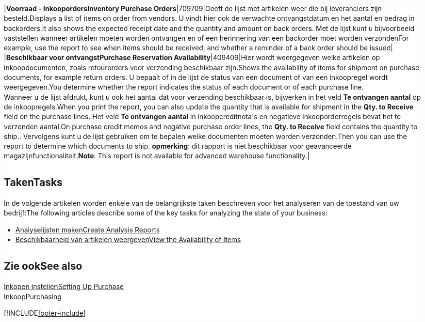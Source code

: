 |<span data-ttu-id="66f9a-145">**Voorraad - Inkooporders**</span><span class="sxs-lookup"><span data-stu-id="66f9a-145">**Inventory Purchase Orders**</span></span>|<span data-ttu-id="66f9a-146">709</span><span class="sxs-lookup"><span data-stu-id="66f9a-146">709</span></span>|<span data-ttu-id="66f9a-147">Geeft de lijst met artikelen weer die bij leveranciers zijn besteld.</span><span class="sxs-lookup"><span data-stu-id="66f9a-147">Displays a list of items on order from vendors.</span></span> <span data-ttu-id="66f9a-148">U vindt hier ook de verwachte ontvangstdatum en het aantal en bedrag in backorders.</span><span class="sxs-lookup"><span data-stu-id="66f9a-148">It also shows the expected receipt date and the quantity and amount on back orders.</span></span> <span data-ttu-id="66f9a-149">Met de lijst kunt u bijvoorbeeld vaststellen wanneer artikelen moeten worden ontvangen en of een herinnering van een backorder moet worden verzonden</span><span class="sxs-lookup"><span data-stu-id="66f9a-149">For example, use the report to see when items should be received, and whether a reminder of a back order should be issued</span></span>|
|<span data-ttu-id="66f9a-150">**Beschikbaar voor ontvangst**</span><span class="sxs-lookup"><span data-stu-id="66f9a-150">**Purchase Reservation Availability**</span></span>|<span data-ttu-id="66f9a-151">409</span><span class="sxs-lookup"><span data-stu-id="66f9a-151">409</span></span>|<span data-ttu-id="66f9a-152">Hier wordt weergegeven welke artikelen op inkoopdocumenten, zoals retourorders voor verzending beschikbaar zijn.</span><span class="sxs-lookup"><span data-stu-id="66f9a-152">Shows the availability of items for shipment on purchase documents, for example return orders.</span></span> <span data-ttu-id="66f9a-153">U bepaalt of in de lijst de status van een document of van een inkoopregel wordt weergegeven.</span><span class="sxs-lookup"><span data-stu-id="66f9a-153">You determine whether the report indicates the status of each document or of each purchase line.</span></span> <br><span data-ttu-id="66f9a-154">Wanneer u de lijst afdrukt, kunt u ook het aantal dat voor verzending beschikbaar is, bijwerken in het veld **Te ontvangen aantal** op de inkoopregels.</span><span class="sxs-lookup"><span data-stu-id="66f9a-154">When you print the report, you can also update the quantity that is available for shipment in the **Qty. to Receive** field on the purchase lines.</span></span> <span data-ttu-id="66f9a-155">Het veld **Te ontvangen aantal** in inkoopcreditnota's en negatieve inkooporderregels bevat het te verzenden aantal.</span><span class="sxs-lookup"><span data-stu-id="66f9a-155">On purchase credit memos and negative purchase order lines, the **Qty. to Receive** field contains the quantity to ship..</span></span> <span data-ttu-id="66f9a-156">Vervolgens kunt u de lijst gebruiken om te bepalen welke documenten moeten worden verzonden.</span><span class="sxs-lookup"><span data-stu-id="66f9a-156">Then you can use the report to determine which documents to ship.</span></span> <span data-ttu-id="66f9a-157">**opmerking**: dit rapport is niet beschikbaar voor geavanceerde magazijnfunctionaliteit.</span><span class="sxs-lookup"><span data-stu-id="66f9a-157">**Note**: This report is not available for advanced warehouse functionality.</span></span>|
<span data-ttu-id="66f9a-158">




## <a name="tasks"></a><span data-ttu-id="66f9a-164">Taken</span><span class="sxs-lookup"><span data-stu-id="66f9a-164">Tasks</span></span>

<span data-ttu-id="66f9a-165">In de volgende artikelen worden enkele van de belangrijkste taken beschreven voor het analyseren van de toestand van uw bedrijf:</span><span class="sxs-lookup"><span data-stu-id="66f9a-165">The following articles describe some of the key tasks for analyzing the state of your business:</span></span>

* [<span data-ttu-id="66f9a-166">Analyselijsten maken</span><span class="sxs-lookup"><span data-stu-id="66f9a-166">Create Analysis Reports</span></span>](bi-how-create-analysis-views-reports.md)  
* [<span data-ttu-id="66f9a-167">Beschikbaarheid van artikelen weergeven</span><span class="sxs-lookup"><span data-stu-id="66f9a-167">View the Availability of Items</span></span>](inventory-how-availability-overview.md)  


## <a name="see-also"></a><span data-ttu-id="66f9a-168">Zie ook</span><span class="sxs-lookup"><span data-stu-id="66f9a-168">See also</span></span>

[<span data-ttu-id="66f9a-169">Inkopen instellen</span><span class="sxs-lookup"><span data-stu-id="66f9a-169">Setting Up Purchase</span></span>](purchasing-setup-purchasing.md)  
[<span data-ttu-id="66f9a-170">Inkoop</span><span class="sxs-lookup"><span data-stu-id="66f9a-170">Purchasing</span></span>](purchasing-manage-purchasing.md)  

[!INCLUDE[footer-include](includes/footer-banner.md)]
